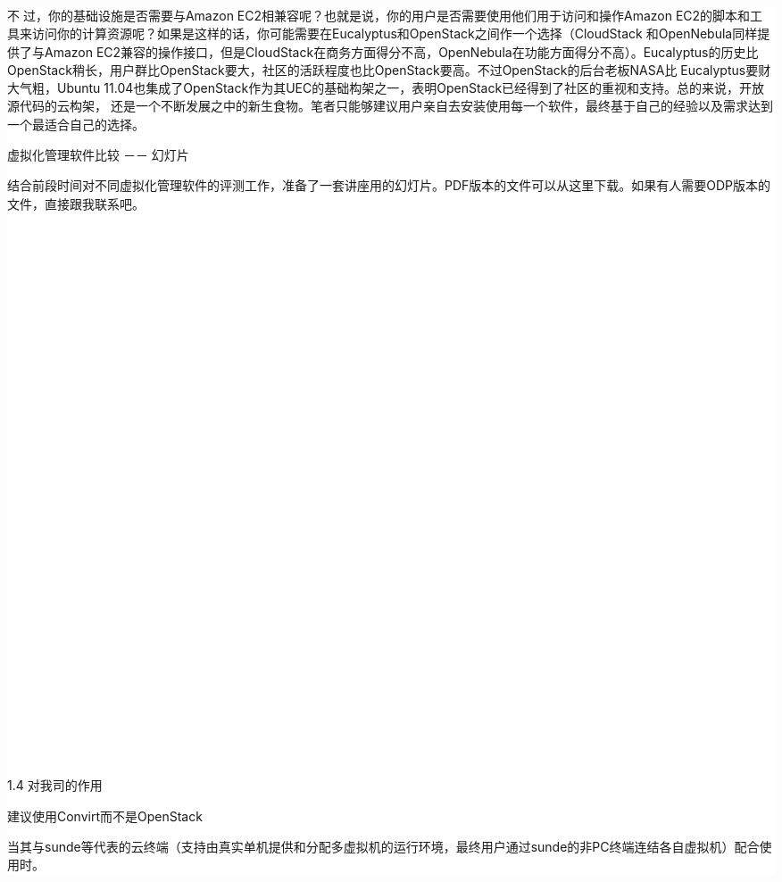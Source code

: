 不 过，你的基础设施是否需要与Amazon EC2相兼容呢？也就是说，你的用户是否需要使用他们用于访问和操作Amazon EC2的脚本和工具来访问你的计算资源呢？如果是这样的话，你可能需要在Eucalyptus和OpenStack之间作一个选择（CloudStack 和OpenNebula同样提供了与Amazon EC2兼容的操作接口，但是CloudStack在商务方面得分不高，OpenNebula在功能方面得分不高）。Eucalyptus的历史比 OpenStack稍长，用户群比OpenStack要大，社区的活跃程度也比OpenStack要高。不过OpenStack的后台老板NASA比 Eucalyptus要财大气粗，Ubuntu 11.04也集成了OpenStack作为其UEC的基础构架之一，表明OpenStack已经得到了社区的重视和支持。总的来说，开放源代码的云构架， 还是一个不断发展之中的新生食物。笔者只能够建议用户亲自去安装使用每一个软件，最终基于自己的经验以及需求达到一个最适合自己的选择。

虚拟化管理软件比较 －－ 幻灯片

结合前段时间对不同虚拟化管理软件的评测工作，准备了一套讲座用的幻灯片。PDF版本的文件可以从这里下载。如果有人需要ODP版本的文件，直接跟我联系吧。

![]()

![]()

 

![]()

![]()

![]()

![]()

![]()

![]()

![]()

![]()

![]()

![]()

![]()

![]()

![]()

![]()

![]()

1.4 对我司的作用

建议使用Convirt而不是OpenStack

当其与sunde等代表的云终端（支持由真实单机提供和分配多虚拟机的运行环境，最终用户通过sunde的非PC终端连结各自虚拟机）配合使用时。
